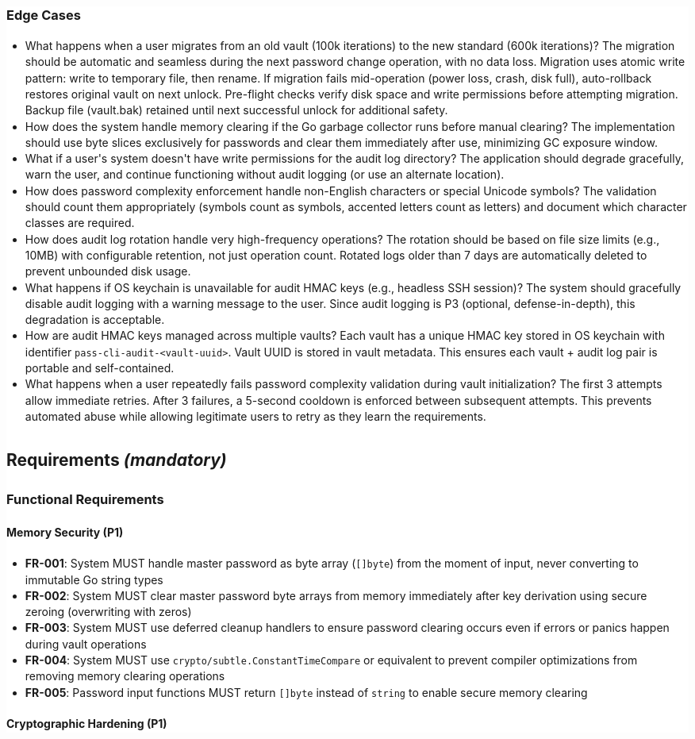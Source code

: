 
### Edge Cases

- What happens when a user migrates from an old vault (100k iterations) to the new standard (600k iterations)? The migration should be automatic and seamless during the next password change operation, with no data loss. Migration uses atomic write pattern: write to temporary file, then rename. If migration fails mid-operation (power loss, crash, disk full), auto-rollback restores original vault on next unlock. Pre-flight checks verify disk space and write permissions before attempting migration. Backup file (vault.bak) retained until next successful unlock for additional safety.
- How does the system handle memory clearing if the Go garbage collector runs before manual clearing? The implementation should use byte slices exclusively for passwords and clear them immediately after use, minimizing GC exposure window.
- What if a user's system doesn't have write permissions for the audit log directory? The application should degrade gracefully, warn the user, and continue functioning without audit logging (or use an alternate location).
- How does password complexity enforcement handle non-English characters or special Unicode symbols? The validation should count them appropriately (symbols count as symbols, accented letters count as letters) and document which character classes are required.
- How does audit log rotation handle very high-frequency operations? The rotation should be based on file size limits (e.g., 10MB) with configurable retention, not just operation count. Rotated logs older than 7 days are automatically deleted to prevent unbounded disk usage.
- What happens if OS keychain is unavailable for audit HMAC keys (e.g., headless SSH session)? The system should gracefully disable audit logging with a warning message to the user. Since audit logging is P3 (optional, defense-in-depth), this degradation is acceptable.
- How are audit HMAC keys managed across multiple vaults? Each vault has a unique HMAC key stored in OS keychain with identifier `pass-cli-audit-<vault-uuid>`. Vault UUID is stored in vault metadata. This ensures each vault + audit log pair is portable and self-contained.
- What happens when a user repeatedly fails password complexity validation during vault initialization? The first 3 attempts allow immediate retries. After 3 failures, a 5-second cooldown is enforced between subsequent attempts. This prevents automated abuse while allowing legitimate users to retry as they learn the requirements.

## Requirements *(mandatory)*

### Functional Requirements

#### Memory Security (P1)

- **FR-001**: System MUST handle master password as byte array (`[]byte`) from the moment of input, never converting to immutable Go string types
- **FR-002**: System MUST clear master password byte arrays from memory immediately after key derivation using secure zeroing (overwriting with zeros)
- **FR-003**: System MUST use deferred cleanup handlers to ensure password clearing occurs even if errors or panics happen during vault operations
- **FR-004**: System MUST use `crypto/subtle.ConstantTimeCompare` or equivalent to prevent compiler optimizations from removing memory clearing operations
- **FR-005**: Password input functions MUST return `[]byte` instead of `string` to enable secure memory clearing

#### Cryptographic Hardening (P1)
